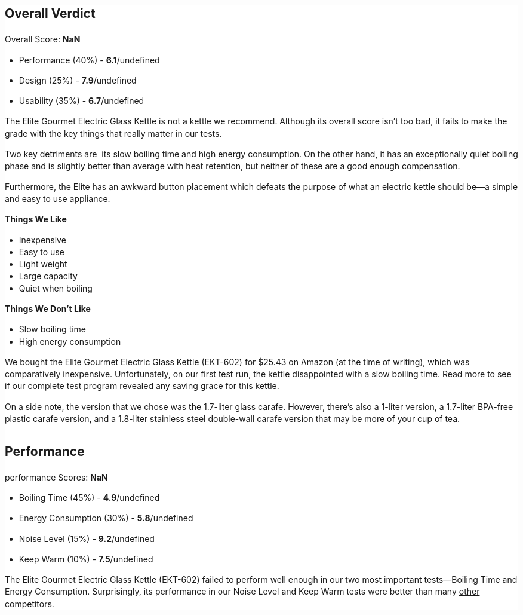 Overall Verdict
---------------

Overall Score: **NaN**

*   Performance (40%) - **6.1**/undefined
    
*   Design (25%) - **7.9**/undefined
    
*   Usability (35%) - **6.7**/undefined
    

The Elite Gourmet Electric Glass Kettle is not a kettle we recommend. Although its overall score isn’t too bad, it fails to make the grade with the key things that really matter in our tests.

Two key detriments are  its slow boiling time and high energy consumption. On the other hand, it has an exceptionally quiet boiling phase and is slightly better than average with heat retention, but neither of these are a good enough compensation.

Furthermore, the Elite has an awkward button placement which defeats the purpose of what an electric kettle should be—a simple and easy to use appliance.

**Things We Like**

*   Inexpensive
*   Easy to use
*   Light weight
*   Large capacity
*   Quiet when boiling

**Things We Don’t Like**

*   Slow boiling time
*   High energy consumption

We bought the Elite Gourmet Electric Glass Kettle (EKT-602) for $25.43 on Amazon (at the time of writing), which was comparatively inexpensive. Unfortunately, on our first test run, the kettle disappointed with a slow boiling time. Read more to see if our complete test program revealed any saving grace for this kettle.

On a side note, the version that we chose was the 1.7-liter glass carafe. However, there’s also a 1-liter version, a 1.7-liter BPA-free plastic carafe version, and a 1.8-liter stainless steel double-wall carafe version that may be more of your cup of tea.

Performance
-----------

performance Scores: **NaN**

*   Boiling Time (45%) - **4.9**/undefined
    
*   Energy Consumption (30%) - **5.8**/undefined
    
*   Noise Level (15%) - **9.2**/undefined
    
*   Keep Warm (10%) - **7.5**/undefined
    

The Elite Gourmet Electric Glass Kettle (EKT-602) failed to perform well enough in our two most important tests—Boiling Time and Energy Consumption. Surprisingly, its performance in our Noise Level and Keep Warm tests were better than many [other competitors](https://healthykitchen101.com/kettles/reviews/best/).
